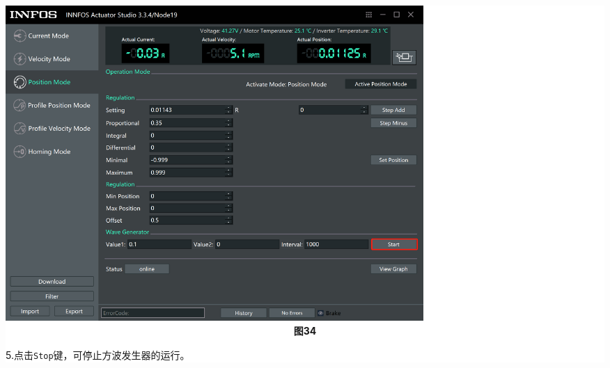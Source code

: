 <img src="../img/new48.png" style="width:600px">

<div class="md-text" style="text-align: center;"><strong>图34</strong></div>

5.点击`Stop`键，可停止方波发生器的运行。
